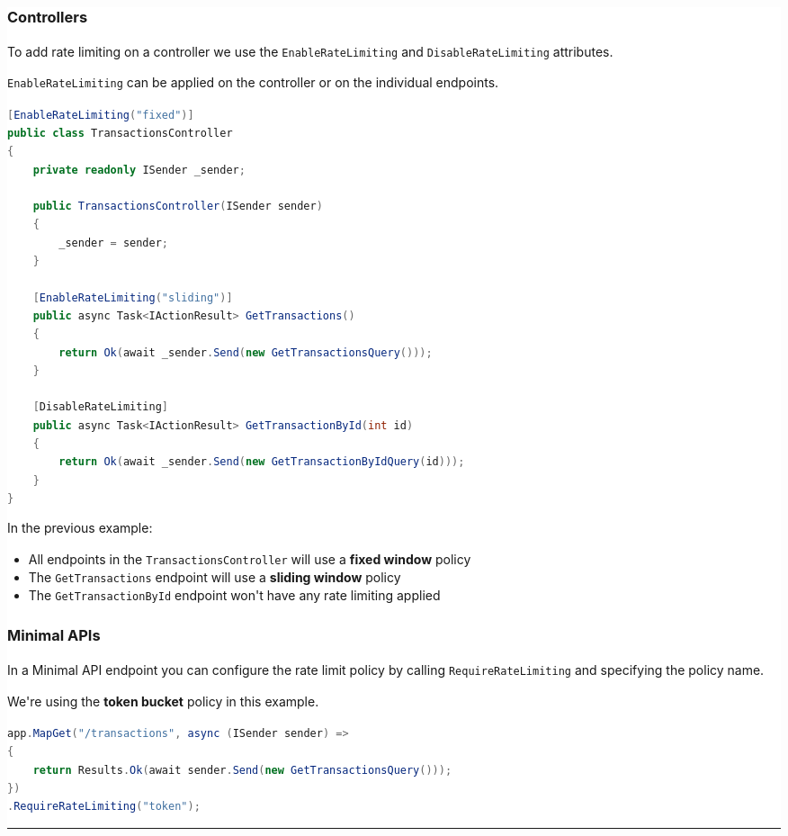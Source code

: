 ### Controllers

To add rate limiting on a controller we use the `EnableRateLimiting` and `DisableRateLimiting` attributes.

`EnableRateLimiting` can be applied on the controller or on the individual endpoints.

```cs
[EnableRateLimiting("fixed")]
public class TransactionsController
{
    private readonly ISender _sender;

    public TransactionsController(ISender sender)
    {
        _sender = sender;
    }

    [EnableRateLimiting("sliding")]
    public async Task<IActionResult> GetTransactions()
    {
        return Ok(await _sender.Send(new GetTransactionsQuery()));
    }

    [DisableRateLimiting]
    public async Task<IActionResult> GetTransactionById(int id)
    {
        return Ok(await _sender.Send(new GetTransactionByIdQuery(id)));
    }
}
```

In the previous example:

- All endpoints in the `TransactionsController` will use a **fixed window** policy
- The `GetTransactions` endpoint will use a **sliding window** policy
- The `GetTransactionById` endpoint won't have any rate limiting applied

### Minimal APIs

In a Minimal API endpoint you can configure the rate limit policy by calling `RequireRateLimiting` and specifying the policy name.

We're using the **token bucket** policy in this example.

```cs
app.MapGet("/transactions", async (ISender sender) =>
{
    return Results.Ok(await sender.Send(new GetTransactionsQuery()));
})
.RequireRateLimiting("token");
```

---
